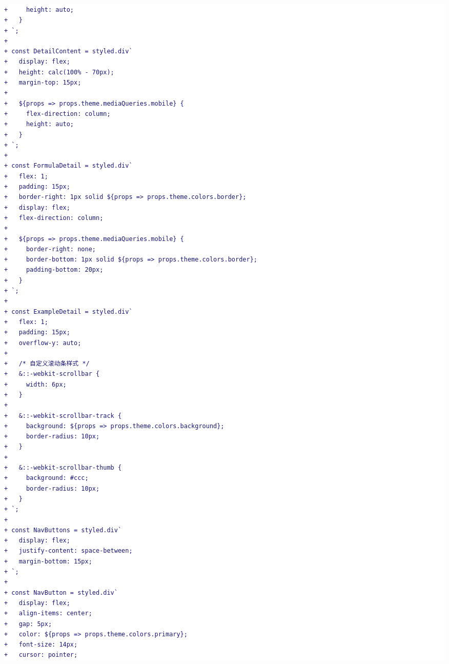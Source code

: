 ```diff
+     height: auto;
+   }
+ `;
+ 
+ const DetailContent = styled.div`
+   display: flex;
+   height: calc(100% - 70px);
+   margin-top: 15px;
+   
+   ${props => props.theme.mediaQueries.mobile} {
+     flex-direction: column;
+     height: auto;
+   }
+ `;
+ 
+ const FormulaDetail = styled.div`
+   flex: 1;
+   padding: 15px;
+   border-right: 1px solid ${props => props.theme.colors.border};
+   display: flex;
+   flex-direction: column;
+   
+   ${props => props.theme.mediaQueries.mobile} {
+     border-right: none;
+     border-bottom: 1px solid ${props => props.theme.colors.border};
+     padding-bottom: 20px;
+   }
+ `;
+ 
+ const ExampleDetail = styled.div`
+   flex: 1;
+   padding: 15px;
+   overflow-y: auto;
+   
+   /* 自定义滚动条样式 */
+   &::-webkit-scrollbar {
+     width: 6px;
+   }
+   
+   &::-webkit-scrollbar-track {
+     background: ${props => props.theme.colors.background};
+     border-radius: 10px;
+   }
+   
+   &::-webkit-scrollbar-thumb {
+     background: #ccc;
+     border-radius: 10px;
+   }
+ `;
+ 
+ const NavButtons = styled.div`
+   display: flex;
+   justify-content: space-between;
+   margin-bottom: 15px;
+ `;
+ 
+ const NavButton = styled.div`
+   display: flex;
+   align-items: center;
+   gap: 5px;
+   color: ${props => props.theme.colors.primary};
+   font-size: 14px;
+   cursor: pointer;
```